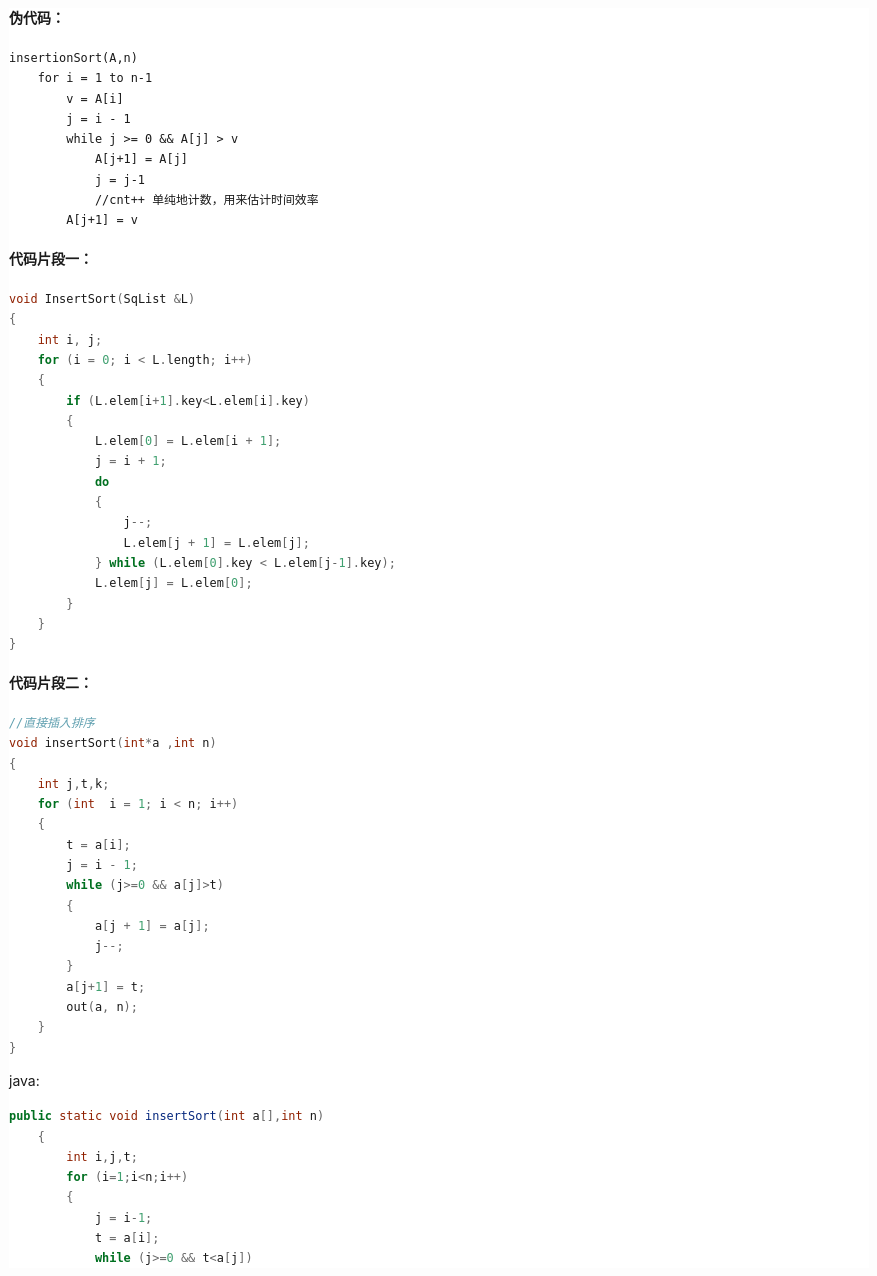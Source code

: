#### 伪代码：
```
insertionSort(A,n)
    for i = 1 to n-1
        v = A[i]
        j = i - 1
        while j >= 0 && A[j] > v
            A[j+1] = A[j]
            j = j-1
            //cnt++ 单纯地计数，用来估计时间效率
        A[j+1] = v
```

#### **代码片段一：**
```c++
void InsertSort(SqList &L)
{
	int i, j;
	for (i = 0; i < L.length; i++)
	{
		if (L.elem[i+1].key<L.elem[i].key)
		{
			L.elem[0] = L.elem[i + 1];
			j = i + 1;
			do
			{
				j--;
				L.elem[j + 1] = L.elem[j];
			} while (L.elem[0].key < L.elem[j-1].key);
			L.elem[j] = L.elem[0];
		}
	}
}
```

#### **代码片段二：**
```c++
//直接插入排序
void insertSort(int*a ,int n)
{
	int j,t,k;
	for (int  i = 1; i < n; i++)
	{
		t = a[i];
		j = i - 1;
		while (j>=0 && a[j]>t)
		{
			a[j + 1] = a[j];
			j--;
		}
		a[j+1] = t;
		out(a, n);
	}
}
```
java:
```java
public static void insertSort(int a[],int n)
    {
        int i,j,t;
        for (i=1;i<n;i++)
        {
            j = i-1;
            t = a[i];
            while (j>=0 && t<a[j])
```